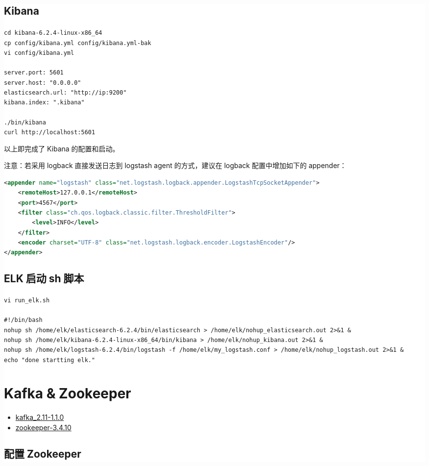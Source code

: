 ```shell
```

## Kibana

```shell
cd kibana-6.2.4-linux-x86_64
cp config/kibana.yml config/kibana.yml-bak
vi config/kibana.yml

server.port: 5601
server.host: "0.0.0.0"
elasticsearch.url: "http://ip:9200"
kibana.index: ".kibana"

./bin/kibana
curl http://localhost:5601
```

以上即完成了 Kibana 的配置和启动。

注意：若采用 logback 直接发送日志到 logstash agent 的方式，建议在 logback 配置中增加如下的 appender：

```xml
<appender name="logstash" class="net.logstash.logback.appender.LogstashTcpSocketAppender">
    <remoteHost>127.0.0.1</remoteHost>
    <port>4567</port>
    <filter class="ch.qos.logback.classic.filter.ThresholdFilter">
        <level>INFO</level>
    </filter>
    <encoder charset="UTF-8" class="net.logstash.logback.encoder.LogstashEncoder"/>
</appender>
```

## ELK 启动 sh 脚本

```shell
vi run_elk.sh

#!/bin/bash
nohup sh /home/elk/elasticsearch-6.2.4/bin/elasticsearch > /home/elk/nohup_elasticsearch.out 2>&1 &
nohup sh /home/elk/kibana-6.2.4-linux-x86_64/bin/kibana > /home/elk/nohup_kibana.out 2>&1 &
nohup sh /home/elk/logstash-6.2.4/bin/logstash -f /home/elk/my_logstash.conf > /home/elk/nohup_logstash.out 2>&1 &
echo "done startting elk."
```

# Kafka & Zookeeper

- [kafka_2.11-1.1.0](http://mirrors.tuna.tsinghua.edu.cn/apache/kafka/1.1.0/kafka_2.11-1.1.0.tgz)
- [zookeeper-3.4.10](http://mirrors.shu.edu.cn/apache/zookeeper/stable/zookeeper-3.4.10.tar.gz)

## 配置 Zookeeper
